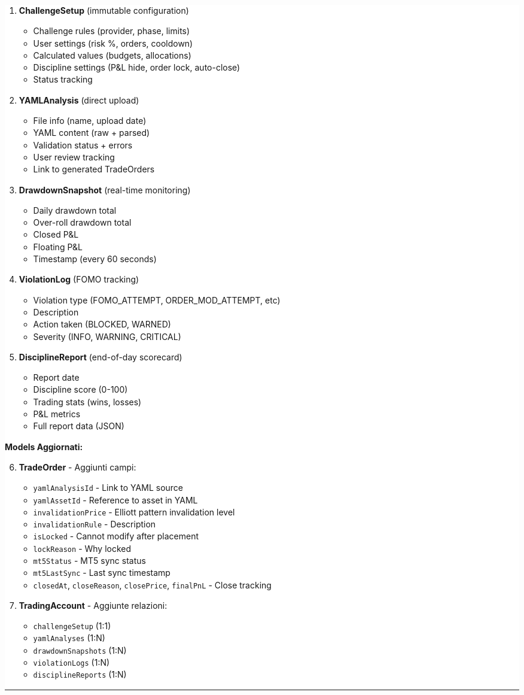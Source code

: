 1. **ChallengeSetup** (immutable configuration)
   - Challenge rules (provider, phase, limits)
   - User settings (risk %, orders, cooldown)
   - Calculated values (budgets, allocations)
   - Discipline settings (P&L hide, order lock, auto-close)
   - Status tracking

2. **YAMLAnalysis** (direct upload)
   - File info (name, upload date)
   - YAML content (raw + parsed)
   - Validation status + errors
   - User review tracking
   - Link to generated TradeOrders

3. **DrawdownSnapshot** (real-time monitoring)
   - Daily drawdown total
   - Over-roll drawdown total
   - Closed P&L
   - Floating P&L
   - Timestamp (every 60 seconds)

4. **ViolationLog** (FOMO tracking)
   - Violation type (FOMO_ATTEMPT, ORDER_MOD_ATTEMPT, etc)
   - Description
   - Action taken (BLOCKED, WARNED)
   - Severity (INFO, WARNING, CRITICAL)

5. **DisciplineReport** (end-of-day scorecard)
   - Report date
   - Discipline score (0-100)
   - Trading stats (wins, losses)
   - P&L metrics
   - Full report data (JSON)

**Models Aggiornati:**

6. **TradeOrder** - Aggiunti campi:
   - `yamlAnalysisId` - Link to YAML source
   - `yamlAssetId` - Reference to asset in YAML
   - `invalidationPrice` - Elliott pattern invalidation level
   - `invalidationRule` - Description
   - `isLocked` - Cannot modify after placement
   - `lockReason` - Why locked
   - `mt5Status` - MT5 sync status
   - `mt5LastSync` - Last sync timestamp
   - `closedAt`, `closeReason`, `closePrice`, `finalPnL` - Close tracking

7. **TradingAccount** - Aggiunte relazioni:
   - `challengeSetup` (1:1)
   - `yamlAnalyses` (1:N)
   - `drawdownSnapshots` (1:N)
   - `violationLogs` (1:N)
   - `disciplineReports` (1:N)

---
